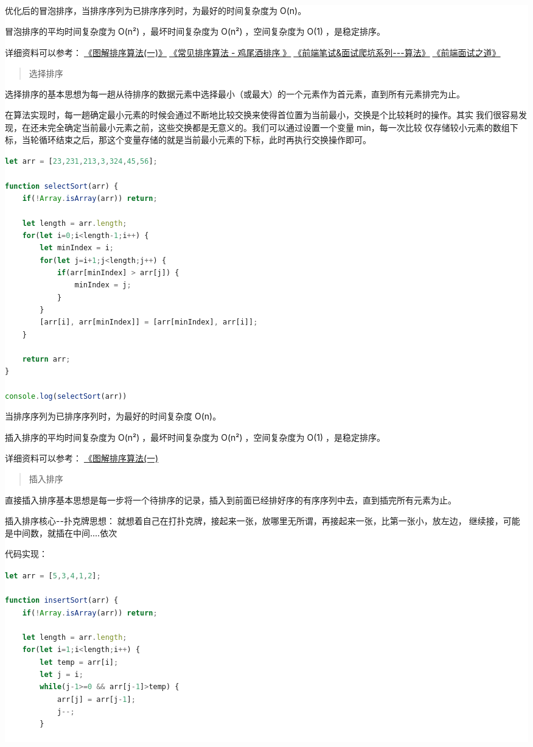 优化后的冒泡排序，当排序序列为已排序序列时，为最好的时间复杂度为 O(n)。

冒泡排序的平均时间复杂度为 O(n²) ，最坏时间复杂度为 O(n²) ，空间复杂度为 O(1) ，是稳定排序。

详细资料可以参考： [《图解排序算法(一)》](https://www.cnblogs.com/chengxiao/p/6103002.html) [《常见排序算法 - 鸡尾酒排序 》](http://bubkoo.com/2014/01/15/sort-algorithm/shaker-sort/) [《前端笔试&面试爬坑系列---算法》](https://juejin.im/post/5b72f0caf265da282809f3b5#heading-1) [《前端面试之道》](https://juejin.im/book/5bdc715fe51d454e755f75ef/section/5bdc724af265da610f632e41)



> 选择排序

选择排序的基本思想为每一趟从待排序的数据元素中选择最小（或最大）的一个元素作为首元素，直到所有元素排完为止。

在算法实现时，每一趟确定最小元素的时候会通过不断地比较交换来使得首位置为当前最小，交换是个比较耗时的操作。其实 我们很容易发现，在还未完全确定当前最小元素之前，这些交换都是无意义的。我们可以通过设置一个变量 min，每一次比较 仅存储较小元素的数组下标，当轮循环结束之后，那这个变量存储的就是当前最小元素的下标，此时再执行交换操作即可。

```js
let arr = [23,231,213,3,324,45,56];

function selectSort(arr) {
	if(!Array.isArray(arr)) return;
	
	let length = arr.length;
	for(let i=0;i<length-1;i++) {
		let minIndex = i;
		for(let j=i+1;j<length;j++) {
			if(arr[minIndex] > arr[j]) {
				minIndex = j;
			}
		}
		[arr[i], arr[minIndex]] = [arr[minIndex], arr[i]];
	}
	
	return arr;
}

console.log(selectSort(arr))
```

当排序序列为已排序序列时，为最好的时间复杂度 O(n)。

插入排序的平均时间复杂度为 O(n²) ，最坏时间复杂度为 O(n²) ，空间复杂度为 O(1) ，是稳定排序。

详细资料可以参考： [《图解排序算法(一)](https://www.cnblogs.com/chengxiao/p/6103002.html)



> 插入排序

直接插入排序基本思想是每一步将一个待排序的记录，插入到前面已经排好序的有序序列中去，直到插完所有元素为止。

插入排序核心--扑克牌思想： 就想着自己在打扑克牌，接起来一张，放哪里无所谓，再接起来一张，比第一张小，放左边， 继续接，可能是中间数，就插在中间....依次

代码实现：

```js
let arr = [5,3,4,1,2];

function insertSort(arr) {
	if(!Array.isArray(arr)) return;
	
	let length = arr.length;
	for(let i=1;i<length;i++) {
		let temp = arr[i];
		let j = i;
		while(j-1>=0 && arr[j-1]>temp) {
			arr[j] = arr[j-1];
			j--;
		}
		
```